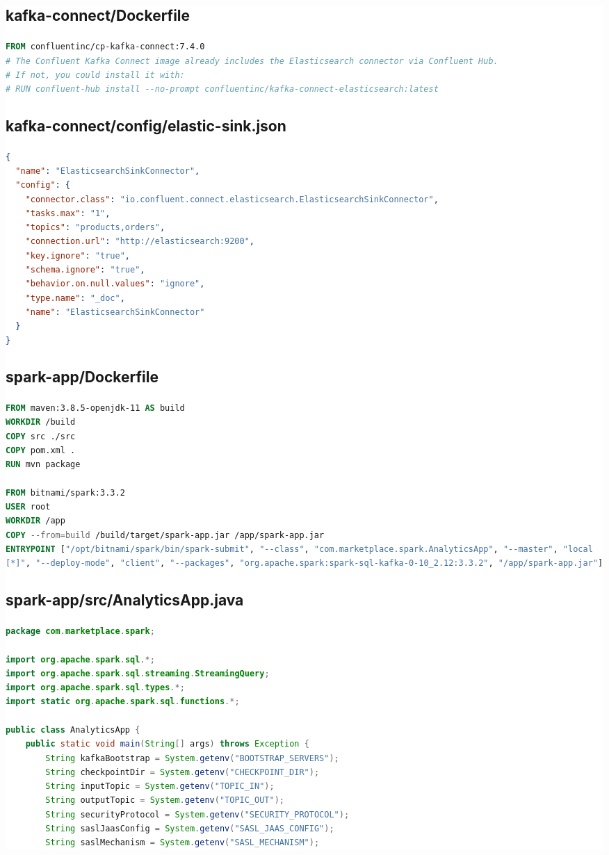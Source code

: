 ## kafka-connect/Dockerfile
```Dockerfile
FROM confluentinc/cp-kafka-connect:7.4.0
# The Confluent Kafka Connect image already includes the Elasticsearch connector via Confluent Hub.
# If not, you could install it with:
# RUN confluent-hub install --no-prompt confluentinc/kafka-connect-elasticsearch:latest
```

## kafka-connect/config/elastic-sink.json
```json
{
  "name": "ElasticsearchSinkConnector",
  "config": {
    "connector.class": "io.confluent.connect.elasticsearch.ElasticsearchSinkConnector",
    "tasks.max": "1",
    "topics": "products,orders",
    "connection.url": "http://elasticsearch:9200",
    "key.ignore": "true",
    "schema.ignore": "true",
    "behavior.on.null.values": "ignore",
    "type.name": "_doc",
    "name": "ElasticsearchSinkConnector"
  }
}
```

## spark-app/Dockerfile
```Dockerfile
FROM maven:3.8.5-openjdk-11 AS build
WORKDIR /build
COPY src ./src
COPY pom.xml .
RUN mvn package

FROM bitnami/spark:3.3.2
USER root
WORKDIR /app
COPY --from=build /build/target/spark-app.jar /app/spark-app.jar
ENTRYPOINT ["/opt/bitnami/spark/bin/spark-submit", "--class", "com.marketplace.spark.AnalyticsApp", "--master", "local[*]", "--deploy-mode", "client", "--packages", "org.apache.spark:spark-sql-kafka-0-10_2.12:3.3.2", "/app/spark-app.jar"]
```

## spark-app/src/AnalyticsApp.java
```java
package com.marketplace.spark;

import org.apache.spark.sql.*;
import org.apache.spark.sql.streaming.StreamingQuery;
import org.apache.spark.sql.types.*;
import static org.apache.spark.sql.functions.*;

public class AnalyticsApp {
    public static void main(String[] args) throws Exception {
        String kafkaBootstrap = System.getenv("BOOTSTRAP_SERVERS");
        String checkpointDir = System.getenv("CHECKPOINT_DIR");
        String inputTopic = System.getenv("TOPIC_IN");
        String outputTopic = System.getenv("TOPIC_OUT");
        String securityProtocol = System.getenv("SECURITY_PROTOCOL");
        String saslJaasConfig = System.getenv("SASL_JAAS_CONFIG");
        String saslMechanism = System.getenv("SASL_MECHANISM");

```